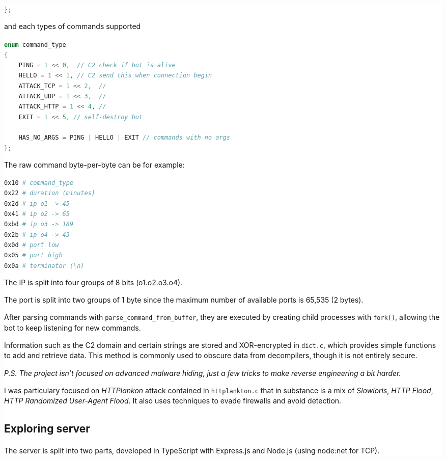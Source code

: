 ```c
};
```

and each types of commands supported

```c
enum command_type
{
    PING = 1 << 0,  // C2 check if bot is alive
    HELLO = 1 << 1, // C2 send this when connection begin
    ATTACK_TCP = 1 << 2,  //
    ATTACK_UDP = 1 << 3,  //
    ATTACK_HTTP = 1 << 4, //
    EXIT = 1 << 5, // self-destroy bot

    HAS_NO_ARGS = PING | HELLO | EXIT // commands with no args
};
```

The raw command byte-per-byte can be for example:
```bash
0x10 # command_type
0x22 # duration (minutes)
0x2d # ip o1 -> 45
0x41 # ip o2 -> 65
0xbd # ip o3 -> 189
0x2b # ip o4 -> 43
0x0d # port low
0x05 # port high
0x0a # terminator (\n)
```
The IP is split into four groups of 8 bits (o1.o2.o3.o4).

The port is split into two groups of 1 byte since the maximum number of available ports is 65,535 (2 bytes).

After parsing commands with `parse_command_from_buffer`, they are executed by creating child processes with `fork()`, allowing the bot to keep listening for new commands.

Information such as the C2 domain and certain strings are stored and XOR-encrypted in `dict.c`, which provides simple functions to add and retrieve data. This method is commonly used to obscure data from decompilers, though it is not entirely secure.

*P.S. The project isn’t focused on advanced malware hiding, just a few tricks to make reverse engineering a bit harder.*

I was particulary focused on *HTTPlankon* attack contained in `httplankton.c` that in substance is a mix of *Slowloris*, *HTTP Flood*, *HTTP Randomized User-Agent Flood*. It also uses techniques to evade firewalls and avoid detection.

## Exploring server

The server is split into two parts, developed in TypeScript with Express.js and Node.js (using node:net for TCP).
